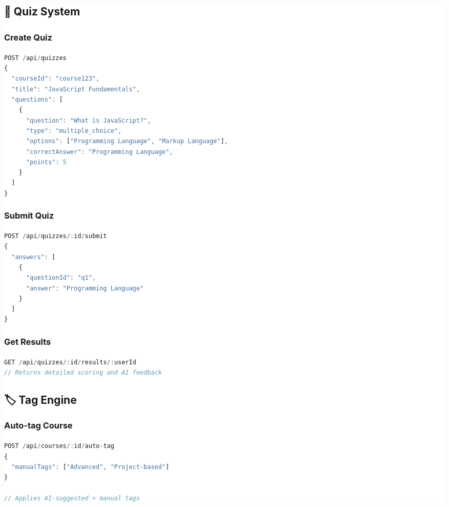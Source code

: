 ## 📝 Quiz System

### Create Quiz
```typescript
POST /api/quizzes
{
  "courseId": "course123",
  "title": "JavaScript Fundamentals",
  "questions": [
    {
      "question": "What is JavaScript?",
      "type": "multiple_choice",
      "options": ["Programming Language", "Markup Language"],
      "correctAnswer": "Programming Language",
      "points": 5
    }
  ]
}
```

### Submit Quiz
```typescript
POST /api/quizzes/:id/submit
{
  "answers": [
    {
      "questionId": "q1",
      "answer": "Programming Language"
    }
  ]
}
```

### Get Results
```typescript
GET /api/quizzes/:id/results/:userId
// Returns detailed scoring and AI feedback
```

## 🏷️ Tag Engine

### Auto-tag Course
```typescript
POST /api/courses/:id/auto-tag
{
  "manualTags": ["Advanced", "Project-based"]
}

// Applies AI-suggested + manual tags
```
